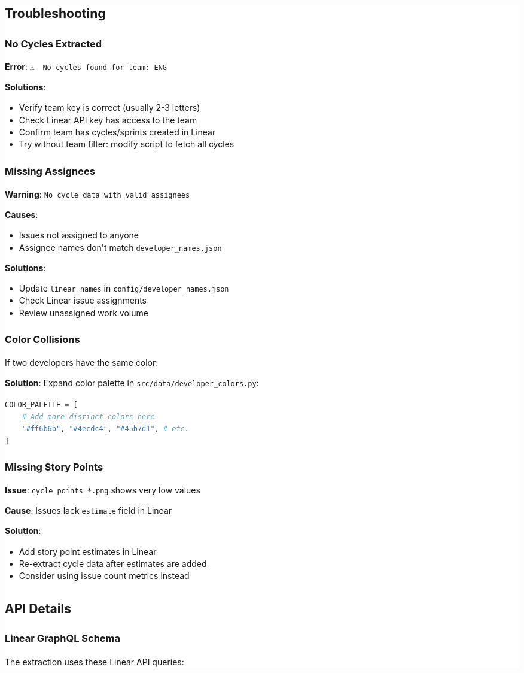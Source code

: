 ## Troubleshooting

### No Cycles Extracted

**Error**: `⚠️  No cycles found for team: ENG`

**Solutions**:
- Verify team key is correct (usually 2-3 letters)
- Check Linear API key has access to the team
- Confirm team has cycles/sprints created in Linear
- Try without team filter: modify script to fetch all cycles

### Missing Assignees

**Warning**: `No cycle data with valid assignees`

**Causes**:
- Issues not assigned to anyone
- Assignee names don't match `developer_names.json`

**Solutions**:
- Update `linear_names` in `config/developer_names.json`
- Check Linear issue assignments
- Review unassigned work volume

### Color Collisions

If two developers have the same color:

**Solution**: Expand color palette in `src/data/developer_colors.py`:
```python
COLOR_PALETTE = [
    # Add more distinct colors here
    "#ff6b6b", "#4ecdc4", "#45b7d1", # etc.
]
```

### Missing Story Points

**Issue**: `cycle_points_*.png` shows very low values

**Cause**: Issues lack `estimate` field in Linear

**Solution**:
- Add story point estimates in Linear
- Re-extract cycle data after estimates are added
- Consider using issue count metrics instead

## API Details

### Linear GraphQL Schema

The extraction uses these Linear API queries:
